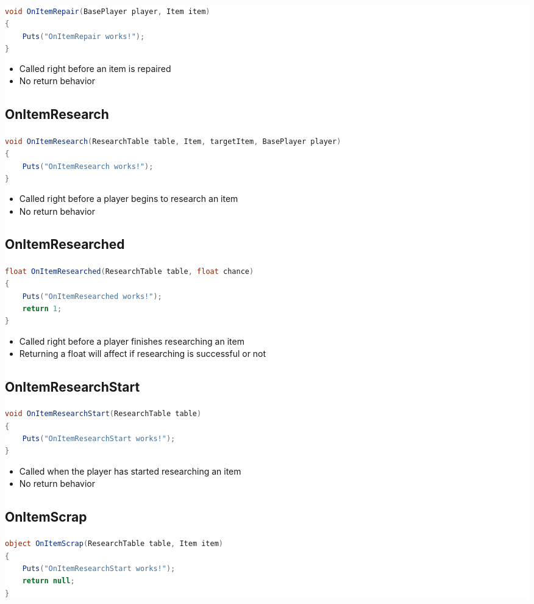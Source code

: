 ``` csharp
void OnItemRepair(BasePlayer player, Item item)
{
    Puts("OnItemRepair works!");
}
```

 * Called right before an item is repaired
 * No return behavior

## OnItemResearch

``` csharp
void OnItemResearch(ResearchTable table, Item, targetItem, BasePlayer player)
{
    Puts("OnItemResearch works!");
}
```

 * Called right before a player begins to research an item
 * No return behavior

## OnItemResearched

``` csharp
float OnItemResearched(ResearchTable table, float chance)
{
    Puts("OnItemResearched works!");
    return 1;
}
```

 * Called right before a player finishes researching an item
 * Returning a float will affect if researching is successful or not

## OnItemResearchStart

``` csharp
void OnItemResearchStart(ResearchTable table)
{
    Puts("OnItemResearchStart works!");
}
```

 * Called when the player has started researching an item
 * No return behavior

## OnItemScrap

``` csharp
object OnItemScrap(ResearchTable table, Item item)
{
    Puts("OnItemResearchStart works!");
    return null;
}
```
